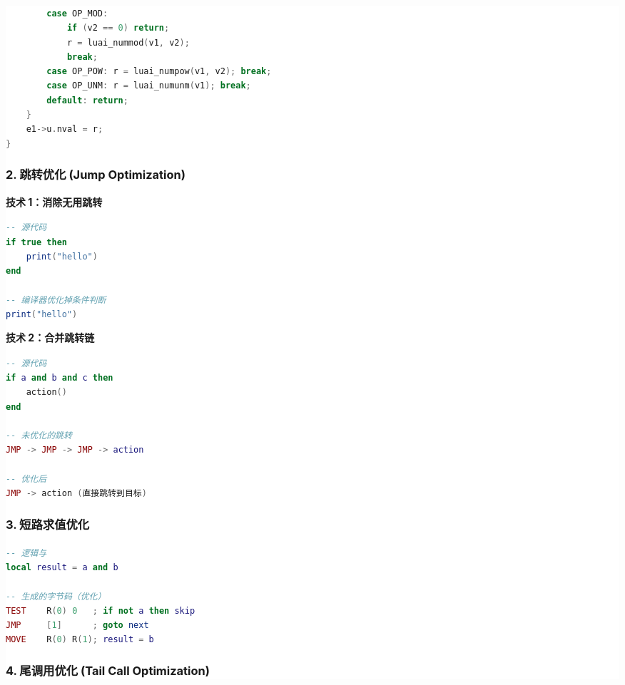 ```c
        case OP_MOD:
            if (v2 == 0) return;
            r = luai_nummod(v1, v2);
            break;
        case OP_POW: r = luai_numpow(v1, v2); break;
        case OP_UNM: r = luai_numunm(v1); break;
        default: return;
    }
    e1->u.nval = r;
}
```

### 2. 跳转优化 (Jump Optimization)

**技术 1：消除无用跳转**

```lua
-- 源代码
if true then
    print("hello")
end

-- 编译器优化掉条件判断
print("hello")
```

**技术 2：合并跳转链**

```lua
-- 源代码
if a and b and c then
    action()
end

-- 未优化的跳转
JMP -> JMP -> JMP -> action

-- 优化后
JMP -> action (直接跳转到目标)
```

### 3. 短路求值优化

```lua
-- 逻辑与
local result = a and b

-- 生成的字节码（优化）
TEST    R(0) 0   ; if not a then skip
JMP     [1]      ; goto next
MOVE    R(0) R(1); result = b
```

### 4. 尾调用优化 (Tail Call Optimization)
